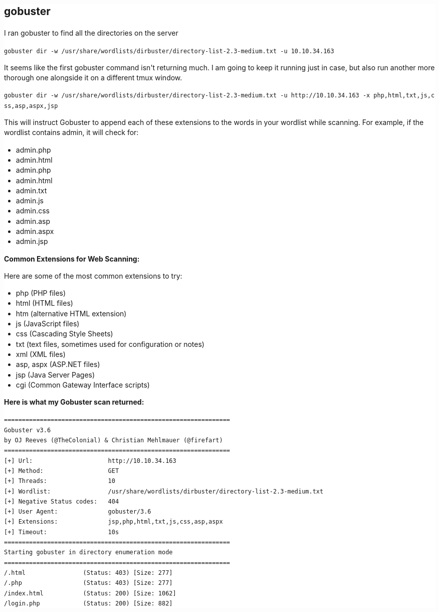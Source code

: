 ## gobuster

I ran gobuster to find all the directories on the server

```
gobuster dir -w /usr/share/wordlists/dirbuster/directory-list-2.3-medium.txt -u 10.10.34.163
```

It seems like the first gobuster command isn't returning much. I am going to
keep it running just in case, but also run another more thorough one alongside
it on a different tmux window.

```
gobuster dir -w /usr/share/wordlists/dirbuster/directory-list-2.3-medium.txt -u http://10.10.34.163 -x php,html,txt,js,css,asp,aspx,jsp
```

This will instruct Gobuster to append each of these extensions to the words in your wordlist while scanning. For example, if the wordlist contains admin, it will check for:

* admin.php
* admin.html
* admin.php
* admin.html
* admin.txt
* admin.js
* admin.css
* admin.asp
* admin.aspx
* admin.jsp

**Common Extensions for Web Scanning:**

Here are some of the most common extensions to try:

* php (PHP files)
* html (HTML files)
* htm (alternative HTML extension)
* js (JavaScript files)
* css (Cascading Style Sheets)
* txt (text files, sometimes used for configuration or notes)
* xml (XML files)
* asp, aspx (ASP.NET files)
* jsp (Java Server Pages)
* cgi (Common Gateway Interface scripts)

**Here is what my Gobuster scan returned:**

```
===============================================================
Gobuster v3.6
by OJ Reeves (@TheColonial) & Christian Mehlmauer (@firefart)
===============================================================
[+] Url:                     http://10.10.34.163
[+] Method:                  GET
[+] Threads:                 10
[+] Wordlist:                /usr/share/wordlists/dirbuster/directory-list-2.3-medium.txt
[+] Negative Status codes:   404
[+] User Agent:              gobuster/3.6
[+] Extensions:              jsp,php,html,txt,js,css,asp,aspx
[+] Timeout:                 10s
===============================================================
Starting gobuster in directory enumeration mode
===============================================================
/.html                (Status: 403) [Size: 277]
/.php                 (Status: 403) [Size: 277]
/index.html           (Status: 200) [Size: 1062]
/login.php            (Status: 200) [Size: 882]
```